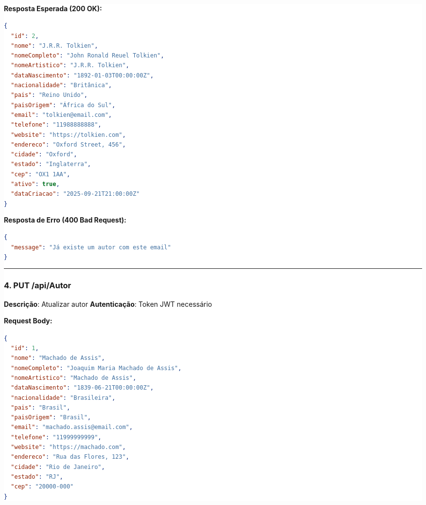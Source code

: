**Resposta Esperada (200 OK):**
```json
{
  "id": 2,
  "nome": "J.R.R. Tolkien",
  "nomeCompleto": "John Ronald Reuel Tolkien",
  "nomeArtistico": "J.R.R. Tolkien",
  "dataNascimento": "1892-01-03T00:00:00Z",
  "nacionalidade": "Britânica",
  "pais": "Reino Unido",
  "paisOrigem": "África do Sul",
  "email": "tolkien@email.com",
  "telefone": "11988888888",
  "website": "https://tolkien.com",
  "endereco": "Oxford Street, 456",
  "cidade": "Oxford",
  "estado": "Inglaterra",
  "cep": "OX1 1AA",
  "ativo": true,
  "dataCriacao": "2025-09-21T21:00:00Z"
}
```

**Resposta de Erro (400 Bad Request):**
```json
{
  "message": "Já existe um autor com este email"
}
```

---

### 4. PUT /api/Autor
**Descrição**: Atualizar autor
**Autenticação**: Token JWT necessário

**Request Body:**
```json
{
  "id": 1,
  "nome": "Machado de Assis",
  "nomeCompleto": "Joaquim Maria Machado de Assis",
  "nomeArtistico": "Machado de Assis",
  "dataNascimento": "1839-06-21T00:00:00Z",
  "nacionalidade": "Brasileira",
  "pais": "Brasil",
  "paisOrigem": "Brasil",
  "email": "machado.assis@email.com",
  "telefone": "11999999999",
  "website": "https://machado.com",
  "endereco": "Rua das Flores, 123",
  "cidade": "Rio de Janeiro",
  "estado": "RJ",
  "cep": "20000-000"
}
```
